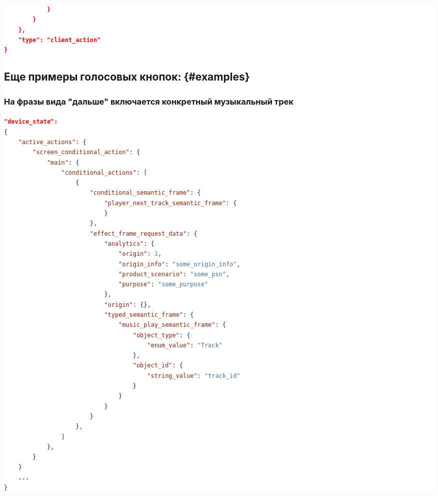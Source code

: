 ```json
            }
        }
    },
    "type": "client_action"
}
```

## Еще примеры голосовых кнопок: {#examples}

### На фразы вида "дальше" включается конкретный музыкальный трек

```json
"device_state":
{
    "active_actions": {
        "screen_conditional_action": {
            "main": {
                "conditional_actions": [
                    {
                        "conditional_semantic_frame": {
                            "player_next_track_semantic_frame": {
                            }
                        },
                        "effect_frame_request_data": {
                            "analytics": {
                                "origin": 1,
                                "origin_info": "some_origin_info",
                                "product_scenario": "some_psn",
                                "purpose": "some_purpose"
                            },
                            "origin": {},
                            "typed_semantic_frame": {
                                "music_play_semantic_frame": {
                                    "object_type": {
                                        "enum_value": "Track"
                                    },
                                    "object_id": {
                                        "string_value": "track_id"
                                    }
                                }
                            }
                        }
                    },
                ]
            },
        }
    }
    ...
}

```
